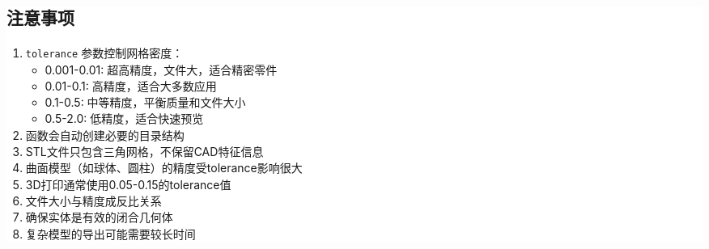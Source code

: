 ## 注意事项
1. `tolerance` 参数控制网格密度：
   - 0.001-0.01: 超高精度，文件大，适合精密零件
   - 0.01-0.1: 高精度，适合大多数应用
   - 0.1-0.5: 中等精度，平衡质量和文件大小
   - 0.5-2.0: 低精度，适合快速预览
2. 函数会自动创建必要的目录结构
3. STL文件只包含三角网格，不保留CAD特征信息
4. 曲面模型（如球体、圆柱）的精度受tolerance影响很大
5. 3D打印通常使用0.05-0.15的tolerance值
6. 文件大小与精度成反比关系
7. 确保实体是有效的闭合几何体
8. 复杂模型的导出可能需要较长时间
